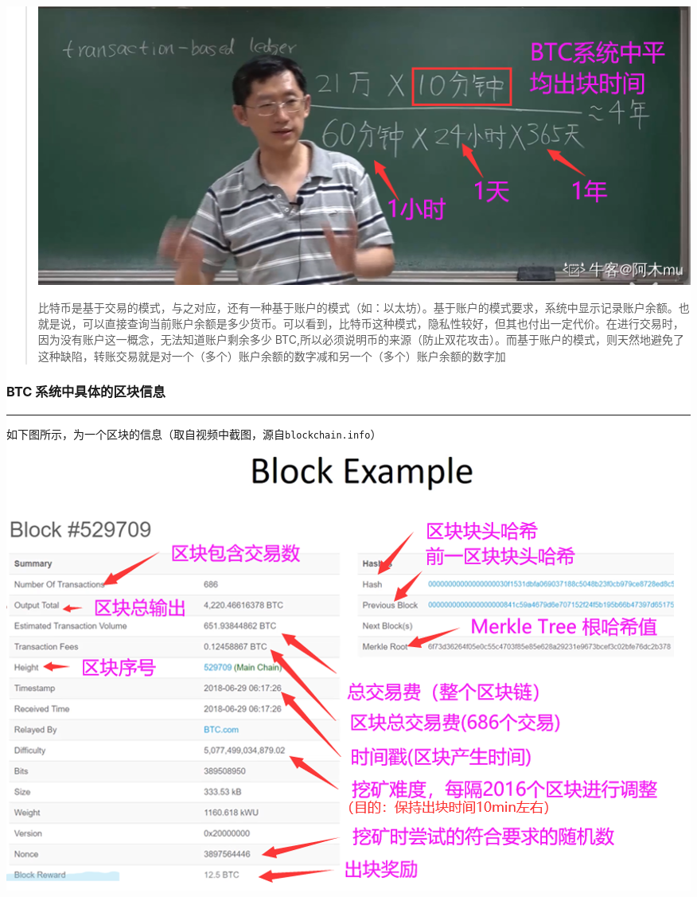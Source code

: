 > ![img_10.png](images/img_10.png)
>
> 比特币是基于交易的模式，与之对应，还有一种基于账户的模式（如：以太坊）。基于账户的模式要求，系统中显示记录账户余额。也就是说，可以直接查询当前账户余额是多少货币。可以看到，比特币这种模式，隐私性较好，但其也付出一定代价。在进行交易时，因为没有账户这一概念，无法知道账户剩余多少 BTC,所以必须说明币的来源（防止双花攻击）。而基于账户的模式，则天然地避免了这种缺陷，转账交易就是对一个（多个）账户余额的数字减和另一个（多个）账户余额的数字加

### BTC 系统中具体的区块信息

---

如下图所示，为一个区块的信息（取自视频中截图，源自`blockchain.info`）

![img_11.png](images/img_11.png)
